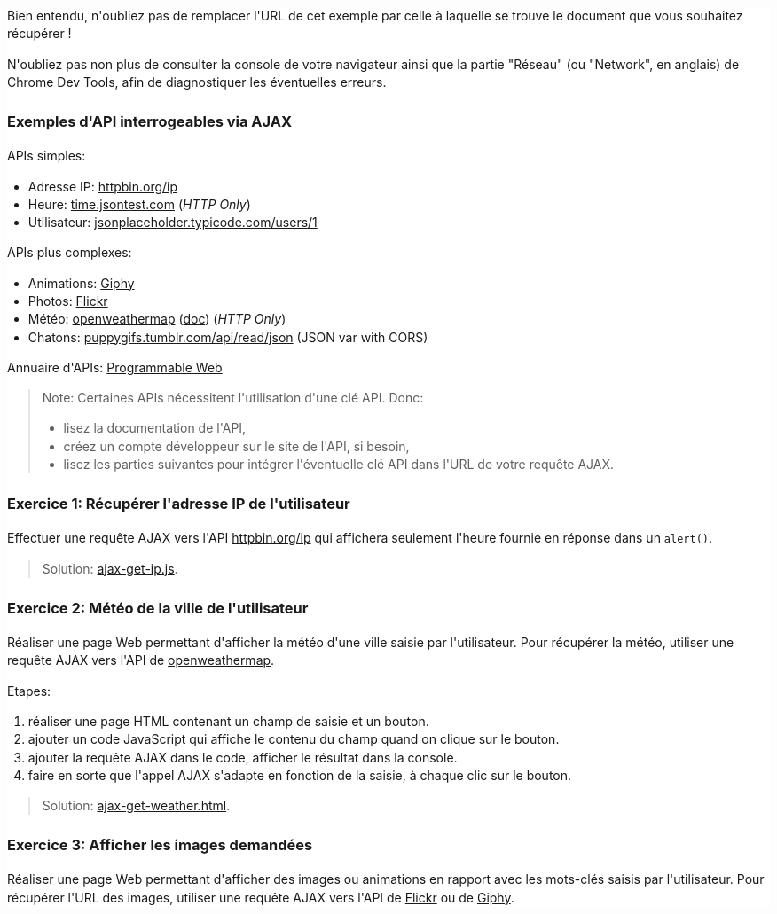 Bien entendu, n'oubliez pas de remplacer l'URL de cet exemple par celle à laquelle se trouve le document que vous souhaitez récupérer !

N'oubliez pas non plus de consulter la console de votre navigateur ainsi que la partie "Réseau" (ou "Network", en anglais) de Chrome Dev Tools, afin de diagnostiquer les éventuelles erreurs.

### Exemples d'API interrogeables via AJAX

APIs simples:
  - Adresse IP: [httpbin.org/ip](https://httpbin.org/ip)
  - Heure: [time.jsontest.com](http://time.jsontest.com/) (*HTTP Only*)
  - Utilisateur: [jsonplaceholder.typicode.com/users/1](https://jsonplaceholder.typicode.com/users/1)

APIs plus complexes:
  - Animations: [Giphy](https://github.com/Giphy/GiphyAPI#search-endpoint)
  - Photos: [Flickr](https://api.flickr.com/services/rest/?method=flickr.photos.search&api_key=74a9b070d21072ccac3a7b5f44f09efa&tags=soccer&format=json&nojsoncallback=1)
  - Météo: [openweathermap](http://api.openweathermap.org/data/2.5/weather?q=London,uk&appid=44db6a862fba0b067b1930da0d769e98) ([doc](http://openweathermap.org/current)) (*HTTP Only*)
  - Chatons: [puppygifs.tumblr.com/api/read/json](https://puppygifs.tumblr.com/api/read/json) (JSON var with CORS)

Annuaire d'APIs: [Programmable Web](http://www.programmableweb.com/)

> Note: Certaines APIs nécessitent l'utilisation d'une clé API. Donc:
> - lisez la documentation de l'API,
> - créez un compte développeur sur le site de l'API, si besoin,
> - lisez les parties suivantes pour intégrer l'éventuelle clé API dans l'URL de votre requête AJAX.

### Exercice 1: Récupérer l'adresse IP de l'utilisateur

Effectuer une requête AJAX vers l'API [httpbin.org/ip](https://httpbin.org/ip) qui affichera seulement l'heure fournie en réponse dans un `alert()`.

> Solution: <a href="8-solutions/ajax-get-ip.js" target="_blank">ajax-get-ip.js</a>.

### Exercice 2: Météo de la ville de l'utilisateur

Réaliser une page Web permettant d'afficher la météo d'une ville saisie par l'utilisateur. Pour récupérer la météo, utiliser une requête AJAX vers l'API de [openweathermap](http://api.openweathermap.org/).

Etapes:
1. réaliser une page HTML contenant un champ de saisie et un bouton.
2. ajouter un code JavaScript qui affiche le contenu du champ quand on clique sur le bouton.
3. ajouter la requête AJAX dans le code, afficher le résultat dans la console.
4. faire en sorte que l'appel AJAX s'adapte en fonction de la saisie, à chaque clic sur le bouton.

> Solution: <a href="8-solutions/ajax-get-weather.html" target="_blank">ajax-get-weather.html</a>.

### Exercice 3: Afficher les images demandées

Réaliser une page Web permettant d'afficher des images ou animations en rapport avec les mots-clés saisis par l'utilisateur. Pour récupérer l'URL des images, utiliser une requête AJAX vers l'API de [Flickr](https://api.flickr.com/services/rest/?method=flickr.photos.search&api_key=74a9b070d21072ccac3a7b5f44f09efa&tags=soccer&format=json&nojsoncallback=1) ou de [Giphy](https://github.com/Giphy/GiphyAPI#search-endpoint).
